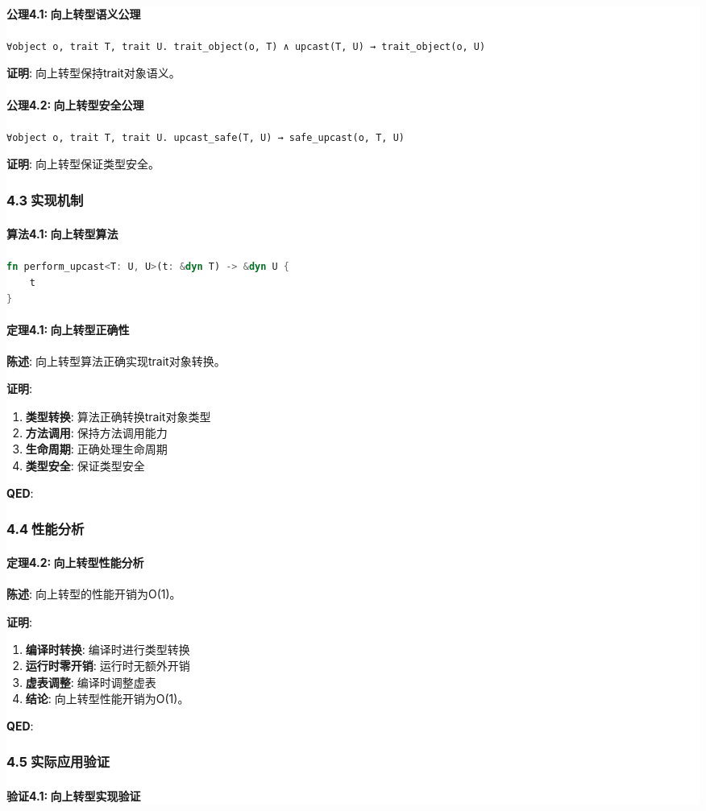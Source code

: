 #### 公理4.1: 向上转型语义公理

```text
∀object o, trait T, trait U. trait_object(o, T) ∧ upcast(T, U) → trait_object(o, U)
```

**证明**: 向上转型保持trait对象语义。

#### 公理4.2: 向上转型安全公理

```text
∀object o, trait T, trait U. upcast_safe(T, U) → safe_upcast(o, T, U)
```

**证明**: 向上转型保证类型安全。

### 4.3 实现机制

#### 算法4.1: 向上转型算法

```rust
fn perform_upcast<T: U, U>(t: &dyn T) -> &dyn U {
    t
}
```

#### 定理4.1: 向上转型正确性

**陈述**: 向上转型算法正确实现trait对象转换。

**证明**:

1. **类型转换**: 算法正确转换trait对象类型
2. **方法调用**: 保持方法调用能力
3. **生命周期**: 正确处理生命周期
4. **类型安全**: 保证类型安全

**QED**:

### 4.4 性能分析

#### 定理4.2: 向上转型性能分析

**陈述**: 向上转型的性能开销为O(1)。

**证明**:

1. **编译时转换**: 编译时进行类型转换
2. **运行时零开销**: 运行时无额外开销
3. **虚表调整**: 编译时调整虚表
4. **结论**: 向上转型性能开销为O(1)。

**QED**:

### 4.5 实际应用验证

#### 验证4.1: 向上转型实现验证
